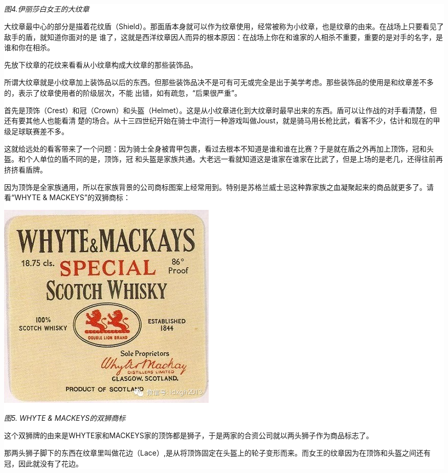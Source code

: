 _图4.伊丽莎白女王的大纹章_  

  

大纹章最中心的部分是描着花纹盾（Shield）。那面盾本身就可以作为纹章使用，经常被称为小纹章，也是纹章的由来。在战场上只要看见了敌手的盾，就知道你面对的是
谁了，这就是西洋纹章因人而异的根本原因：在战场上你在和谁家的人相杀不重要，重要的是对手的名字，是谁和你在相杀。

  

先放下纹章的花纹来看看从小纹章构成大纹章的那些装饰品。

  

所谓大纹章就是小纹章加上装饰品以后的东西。但那些装饰品决不是可有可无或完全是出于美学考虑。那些装饰品的使用是和纹章差不多的，表示了纹章使用者的阶级层次，不能
出错，如有疏忽，“后果很严重”。

  

首先是顶饰（Crest）和冠（Crown）和头盔（Helmet）。这是从小纹章进化到大纹章时最早出来的东西。盾可以让作战的对手看清楚，但还有要其他人也能看清
楚的场合。从十三四世纪开始在骑士中流行一种游戏叫做Joust，就是骑马用长枪比武，看客不少，估计和现在的甲级足球联赛差不多。

  

这就给远处的看客带来了一个问题：因为骑士全身被胄甲包裹，看过去根本不知道是谁和谁在比赛？于是就在盾之外再加上顶饰，冠和头盔。和个人单位的盾不同的是，顶饰，冠
和头盔是家族共通。大老远一看就知道这是谁家在谁家在比武了，但是上场的是老几，还得往前再挤挤看盾牌。

  

因为顶饰是全家族通用，所以在家族背景的公司商标图案上经常用到。特别是苏格兰威士忌这种靠家族之血凝聚起来的商品就更多了。请看“WHYTE &
MACKEYS”的双狮商标：

  

![](_resources/酒瓶上的英国王室image4.jpg)

_图5. WHYTE & MACKEYS的双狮商标_  

  

这个双狮牌的由来是WHYTE家和MACKEYS家的顶饰都是狮子，于是两家的合资公司就以两头狮子作为商品标志了。

  

那两头狮子脚下的东西在纹章里叫做花边（Lace）,是从将顶饰固定在头盔上的轮子变形而来。而女王的纹章因为在顶饰和头盔之间还有冠，因此就没有了花边。
